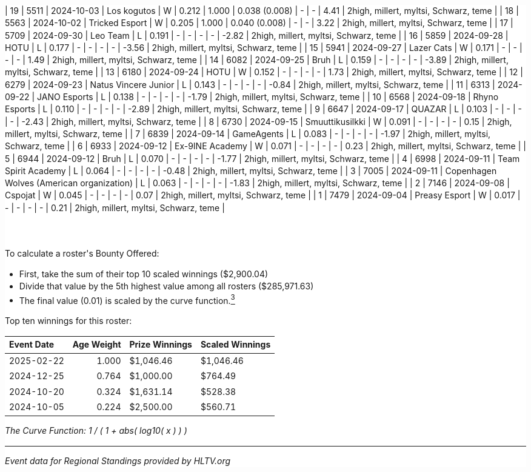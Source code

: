 |           19 |     5511 | 2024-10-03 | Los kogutos                               | W   | 0.212      | 1.000        | 0.038 (0.008)    | -                | -         |     4.41 | 2high, millert, myltsi, Schwarz, teme |
|           18 |     5563 | 2024-10-02 | Tricked Esport                            | W   | 0.205      | 1.000        | 0.040 (0.008)    | -                | -         |     3.22 | 2high, millert, myltsi, Schwarz, teme |
|           17 |     5709 | 2024-09-30 | Leo Team                                  | L   | 0.191      | -            | -                | -                | -         |    -2.82 | 2high, millert, myltsi, Schwarz, teme |
|           16 |     5859 | 2024-09-28 | HOTU                                      | L   | 0.177      | -            | -                | -                | -         |    -3.56 | 2high, millert, myltsi, Schwarz, teme |
|           15 |     5941 | 2024-09-27 | Lazer Cats                                | W   | 0.171      | -            | -                | -                | -         |     1.49 | 2high, millert, myltsi, Schwarz, teme |
|           14 |     6082 | 2024-09-25 | Bruh                                      | L   | 0.159      | -            | -                | -                | -         |    -3.89 | 2high, millert, myltsi, Schwarz, teme |
|           13 |     6180 | 2024-09-24 | HOTU                                      | W   | 0.152      | -            | -                | -                | -         |     1.73 | 2high, millert, myltsi, Schwarz, teme |
|           12 |     6279 | 2024-09-23 | Natus Vincere Junior                      | L   | 0.143      | -            | -                | -                | -         |    -0.84 | 2high, millert, myltsi, Schwarz, teme |
|           11 |     6313 | 2024-09-22 | JANO Esports                              | L   | 0.138      | -            | -                | -                | -         |    -1.79 | 2high, millert, myltsi, Schwarz, teme |
|           10 |     6568 | 2024-09-18 | Rhyno Esports                             | L   | 0.110      | -            | -                | -                | -         |    -2.89 | 2high, millert, myltsi, Schwarz, teme |
|            9 |     6647 | 2024-09-17 | QUAZAR                                    | L   | 0.103      | -            | -                | -                | -         |    -2.43 | 2high, millert, myltsi, Schwarz, teme |
|            8 |     6730 | 2024-09-15 | Smuuttikusilkki                           | W   | 0.091      | -            | -                | -                | -         |     0.15 | 2high, millert, myltsi, Schwarz, teme |
|            7 |     6839 | 2024-09-14 | GameAgents                                | L   | 0.083      | -            | -                | -                | -         |    -1.97 | 2high, millert, myltsi, Schwarz, teme |
|            6 |     6933 | 2024-09-12 | Ex-9INE Academy                           | W   | 0.071      | -            | -                | -                | -         |     0.23 | 2high, millert, myltsi, Schwarz, teme |
|            5 |     6944 | 2024-09-12 | Bruh                                      | L   | 0.070      | -            | -                | -                | -         |    -1.77 | 2high, millert, myltsi, Schwarz, teme |
|            4 |     6998 | 2024-09-11 | Team Spirit Academy                       | L   | 0.064      | -            | -                | -                | -         |    -0.48 | 2high, millert, myltsi, Schwarz, teme |
|            3 |     7005 | 2024-09-11 | Copenhagen Wolves (American organization) | L   | 0.063      | -            | -                | -                | -         |    -1.83 | 2high, millert, myltsi, Schwarz, teme |
|            2 |     7146 | 2024-09-08 | Cspojat                                   | W   | 0.045      | -            | -                | -                | -         |     0.07 | 2high, millert, myltsi, Schwarz, teme |
|            1 |     7479 | 2024-09-04 | Preasy Esport                             | W   | 0.017      | -            | -                | -                | -         |     0.21 | 2high, millert, myltsi, Schwarz, teme |

<br />
<span id="table2"></span><br />
To calculate a roster's Bounty Offered:<br />

- First, take the sum of their top 10 scaled winnings ($2,900.04)
- Divide that value by the 5th highest value among all rosters ($285,971.63)
- The final value (0.01) is scaled by the curve function.[<sup>3</sup>](#curveFunction)

Top ten winnings for this roster:<br />

| Event Date | Age Weight | Prize Winnings | Scaled Winnings |
| :- | -: | :- | :- |
| 2025-02-22 |      1.000 | $1,046.46      | $1,046.46       |
| 2024-12-25 |      0.764 | $1,000.00      | $764.49         |
| 2024-10-20 |      0.324 | $1,631.14      | $528.38         |
| 2024-10-05 |      0.224 | $2,500.00      | $560.71         |


<span id="curveFunction"></span>_The Curve Function: 1 / ( 1 + abs( log10( x ) ) )_<br />

---
_Event data for Regional Standings provided by HLTV.org_<br />
